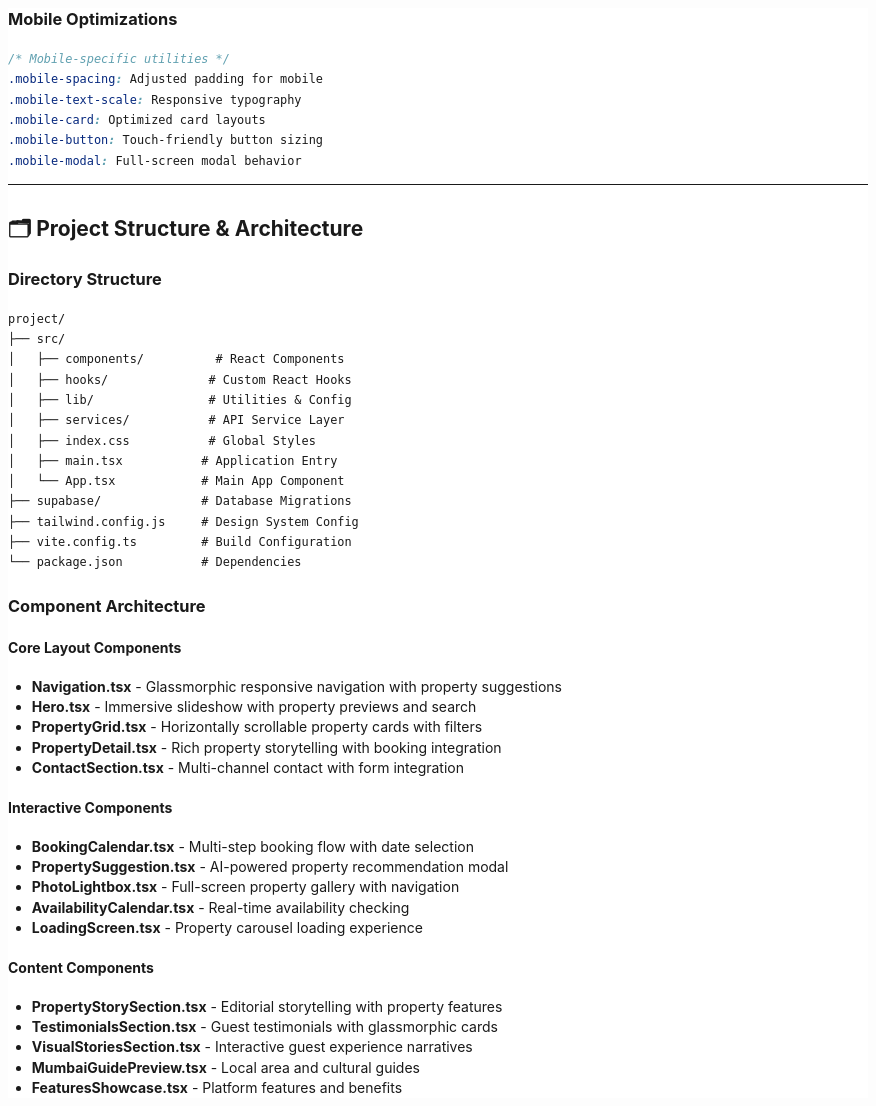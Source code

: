 ### **Mobile Optimizations**
```css
/* Mobile-specific utilities */
.mobile-spacing: Adjusted padding for mobile
.mobile-text-scale: Responsive typography
.mobile-card: Optimized card layouts
.mobile-button: Touch-friendly button sizing
.mobile-modal: Full-screen modal behavior
```

---

## 🗂️ **Project Structure & Architecture**

### **Directory Structure**
```
project/
├── src/
│   ├── components/          # React Components
│   ├── hooks/              # Custom React Hooks  
│   ├── lib/                # Utilities & Config
│   ├── services/           # API Service Layer
│   ├── index.css           # Global Styles
│   ├── main.tsx           # Application Entry
│   └── App.tsx            # Main App Component
├── supabase/              # Database Migrations
├── tailwind.config.js     # Design System Config
├── vite.config.ts         # Build Configuration
└── package.json           # Dependencies
```

### **Component Architecture**

#### **Core Layout Components**
- **Navigation.tsx** - Glassmorphic responsive navigation with property suggestions
- **Hero.tsx** - Immersive slideshow with property previews and search
- **PropertyGrid.tsx** - Horizontally scrollable property cards with filters
- **PropertyDetail.tsx** - Rich property storytelling with booking integration
- **ContactSection.tsx** - Multi-channel contact with form integration

#### **Interactive Components**  
- **BookingCalendar.tsx** - Multi-step booking flow with date selection
- **PropertySuggestion.tsx** - AI-powered property recommendation modal
- **PhotoLightbox.tsx** - Full-screen property gallery with navigation
- **AvailabilityCalendar.tsx** - Real-time availability checking
- **LoadingScreen.tsx** - Property carousel loading experience

#### **Content Components**
- **PropertyStorySection.tsx** - Editorial storytelling with property features
- **TestimonialsSection.tsx** - Guest testimonials with glassmorphic cards
- **VisualStoriesSection.tsx** - Interactive guest experience narratives
- **MumbaiGuidePreview.tsx** - Local area and cultural guides
- **FeaturesShowcase.tsx** - Platform features and benefits
